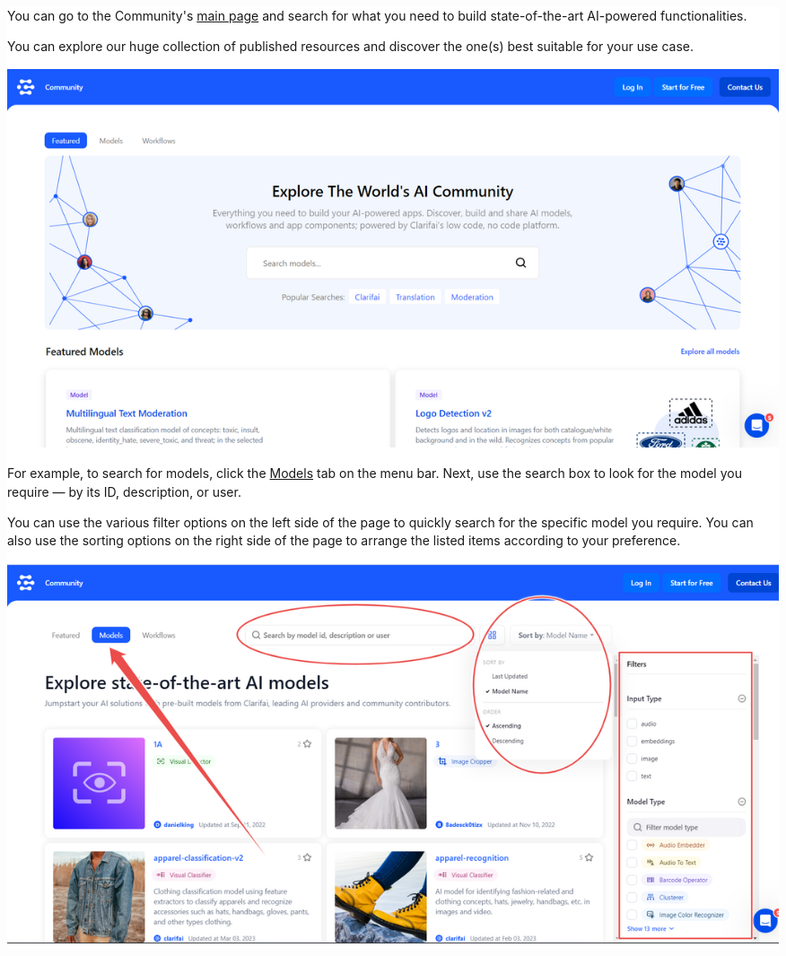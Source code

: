 You can go to the Community's [main page]( https://clarifai.com/explore) and search for what you need to build state-of-the-art AI-powered functionalities.

You can explore our huge collection of published resources and discover the one(s) best suitable for your use case.

![community homepage](/img/community/community_intro_pics/community_homepage.png)

For example, to search for models, click the [Models](https://clarifai.com/explore/models) tab on the menu bar. Next, use the search box to look for the model you require — by its ID, description, or user. 

You can use the various filter options on the left side of the page to quickly search for the specific model you require. You can also use the sorting options on the right side of the page to arrange the listed items according to your preference.

![explore community](/img/community/community_intro_pics/explore_community.png)
